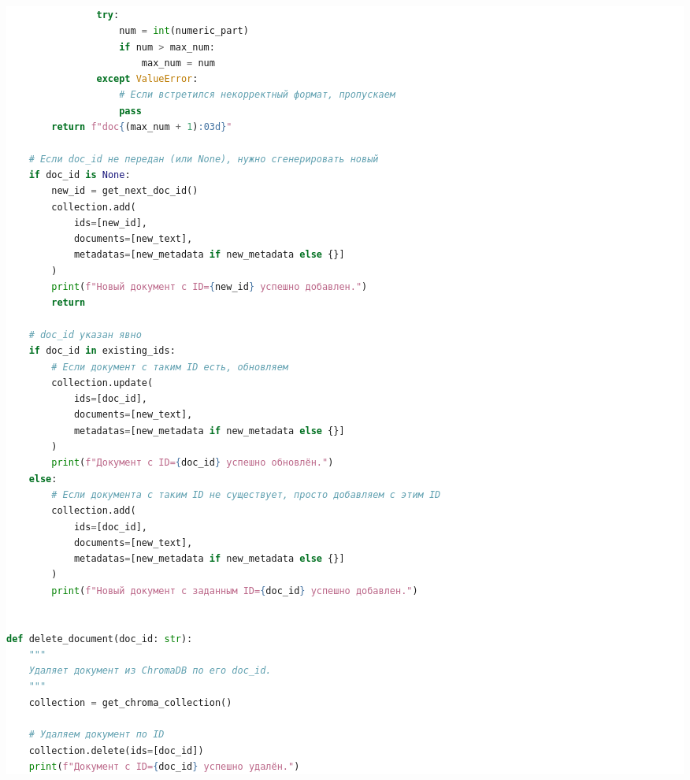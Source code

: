 ```python
                try:
                    num = int(numeric_part)
                    if num > max_num:
                        max_num = num
                except ValueError:
                    # Если встретился некорректный формат, пропускаем
                    pass
        return f"doc{(max_num + 1):03d}"

    # Если doc_id не передан (или None), нужно сгенерировать новый
    if doc_id is None:
        new_id = get_next_doc_id()
        collection.add(
            ids=[new_id],
            documents=[new_text],
            metadatas=[new_metadata if new_metadata else {}]
        )
        print(f"Новый документ с ID={new_id} успешно добавлен.")
        return

    # doc_id указан явно
    if doc_id in existing_ids:
        # Если документ с таким ID есть, обновляем
        collection.update(
            ids=[doc_id],
            documents=[new_text],
            metadatas=[new_metadata if new_metadata else {}]
        )
        print(f"Документ с ID={doc_id} успешно обновлён.")
    else:
        # Если документа с таким ID не существует, просто добавляем с этим ID
        collection.add(
            ids=[doc_id],
            documents=[new_text],
            metadatas=[new_metadata if new_metadata else {}]
        )
        print(f"Новый документ с заданным ID={doc_id} успешно добавлен.")


def delete_document(doc_id: str):
    """
    Удаляет документ из ChromaDB по его doc_id.
    """
    collection = get_chroma_collection()
    
    # Удаляем документ по ID
    collection.delete(ids=[doc_id])
    print(f"Документ с ID={doc_id} успешно удалён.")


```
